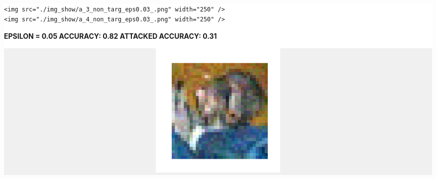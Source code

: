     <img src="./img_show/a_3_non_targ_eps0.03_.png" width="250" />
    <img src="./img_show/a_4_non_targ_eps0.03_.png" width="250" />
  </p>
</div>

<b float="left" align="center">EPSILON = 0.05 ACCURACY: 0.82  ATTACKED ACCURACY: 0.31</b>
<div  float="left" align="center" style="background-color:rgb(240,240,240)">
  <p  float="left" align="center">
    <img src="./img_show/a_0_non_targ_eps0.05_.png" width="250" />
